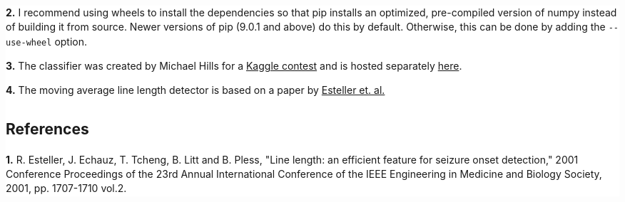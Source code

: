 <b name="note-2">2.</b> I recommend using wheels to install the dependencies so that pip installs an optimized, pre-compiled version of numpy instead of building it from source. Newer versions of pip (9.0.1 and above) do this by default. Otherwise, this can be done by adding the `--use-wheel` option.

<b name="note-3">3.</b> The classifier was created by Michael Hills for a [Kaggle contest](https://www.kaggle.com/c/seizure-detection) and is hosted separately [here](https://github.com/MichaelHills/seizure-detection).

<b name="note-4">4.</b> The moving average line length detector is based on a paper by [Esteller et. al.](#ref-1)

## References
<b name="ref-1">1.</b> R. Esteller, J. Echauz, T. Tcheng, B. Litt and B. Pless, "Line length: an efficient feature for seizure onset detection," 2001 Conference Proceedings of the 23rd Annual International Conference of the IEEE Engineering in Medicine and Biology Society, 2001, pp. 1707-1710 vol.2.

